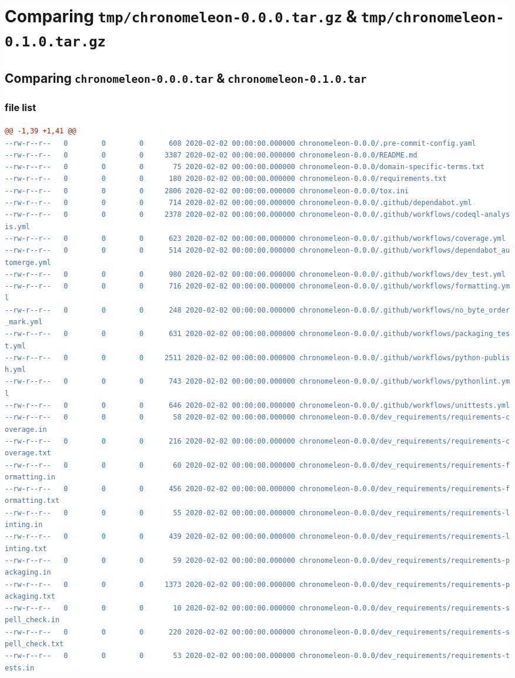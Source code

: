 # Comparing `tmp/chronomeleon-0.0.0.tar.gz` & `tmp/chronomeleon-0.1.0.tar.gz`

## Comparing `chronomeleon-0.0.0.tar` & `chronomeleon-0.1.0.tar`

### file list

```diff
@@ -1,39 +1,41 @@
--rw-r--r--   0        0        0      608 2020-02-02 00:00:00.000000 chronomeleon-0.0.0/.pre-commit-config.yaml
--rw-r--r--   0        0        0     3387 2020-02-02 00:00:00.000000 chronomeleon-0.0.0/README.md
--rw-r--r--   0        0        0       75 2020-02-02 00:00:00.000000 chronomeleon-0.0.0/domain-specific-terms.txt
--rw-r--r--   0        0        0      180 2020-02-02 00:00:00.000000 chronomeleon-0.0.0/requirements.txt
--rw-r--r--   0        0        0     2806 2020-02-02 00:00:00.000000 chronomeleon-0.0.0/tox.ini
--rw-r--r--   0        0        0      714 2020-02-02 00:00:00.000000 chronomeleon-0.0.0/.github/dependabot.yml
--rw-r--r--   0        0        0     2378 2020-02-02 00:00:00.000000 chronomeleon-0.0.0/.github/workflows/codeql-analysis.yml
--rw-r--r--   0        0        0      623 2020-02-02 00:00:00.000000 chronomeleon-0.0.0/.github/workflows/coverage.yml
--rw-r--r--   0        0        0      514 2020-02-02 00:00:00.000000 chronomeleon-0.0.0/.github/workflows/dependabot_automerge.yml
--rw-r--r--   0        0        0      980 2020-02-02 00:00:00.000000 chronomeleon-0.0.0/.github/workflows/dev_test.yml
--rw-r--r--   0        0        0      716 2020-02-02 00:00:00.000000 chronomeleon-0.0.0/.github/workflows/formatting.yml
--rw-r--r--   0        0        0      248 2020-02-02 00:00:00.000000 chronomeleon-0.0.0/.github/workflows/no_byte_order_mark.yml
--rw-r--r--   0        0        0      631 2020-02-02 00:00:00.000000 chronomeleon-0.0.0/.github/workflows/packaging_test.yml
--rw-r--r--   0        0        0     2511 2020-02-02 00:00:00.000000 chronomeleon-0.0.0/.github/workflows/python-publish.yml
--rw-r--r--   0        0        0      743 2020-02-02 00:00:00.000000 chronomeleon-0.0.0/.github/workflows/pythonlint.yml
--rw-r--r--   0        0        0      646 2020-02-02 00:00:00.000000 chronomeleon-0.0.0/.github/workflows/unittests.yml
--rw-r--r--   0        0        0       58 2020-02-02 00:00:00.000000 chronomeleon-0.0.0/dev_requirements/requirements-coverage.in
--rw-r--r--   0        0        0      216 2020-02-02 00:00:00.000000 chronomeleon-0.0.0/dev_requirements/requirements-coverage.txt
--rw-r--r--   0        0        0       60 2020-02-02 00:00:00.000000 chronomeleon-0.0.0/dev_requirements/requirements-formatting.in
--rw-r--r--   0        0        0      456 2020-02-02 00:00:00.000000 chronomeleon-0.0.0/dev_requirements/requirements-formatting.txt
--rw-r--r--   0        0        0       55 2020-02-02 00:00:00.000000 chronomeleon-0.0.0/dev_requirements/requirements-linting.in
--rw-r--r--   0        0        0      439 2020-02-02 00:00:00.000000 chronomeleon-0.0.0/dev_requirements/requirements-linting.txt
--rw-r--r--   0        0        0       59 2020-02-02 00:00:00.000000 chronomeleon-0.0.0/dev_requirements/requirements-packaging.in
--rw-r--r--   0        0        0     1373 2020-02-02 00:00:00.000000 chronomeleon-0.0.0/dev_requirements/requirements-packaging.txt
--rw-r--r--   0        0        0       10 2020-02-02 00:00:00.000000 chronomeleon-0.0.0/dev_requirements/requirements-spell_check.in
--rw-r--r--   0        0        0      220 2020-02-02 00:00:00.000000 chronomeleon-0.0.0/dev_requirements/requirements-spell_check.txt
--rw-r--r--   0        0        0       53 2020-02-02 00:00:00.000000 chronomeleon-0.0.0/dev_requirements/requirements-tests.in
```